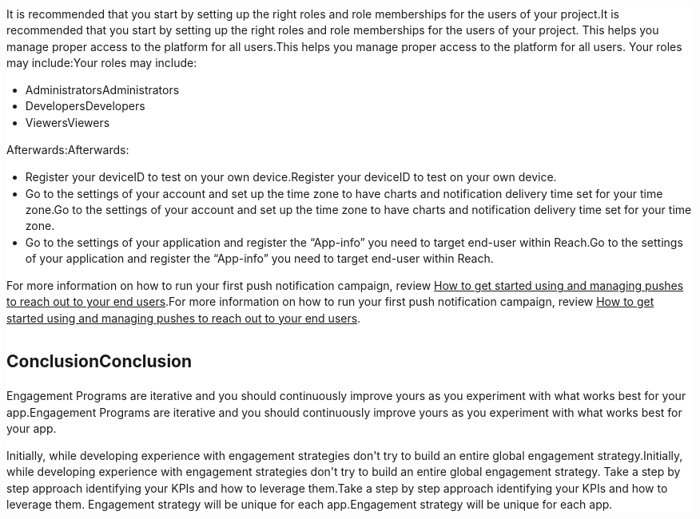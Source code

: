 <span data-ttu-id="1e7de-402">It is recommended that you start by setting up the right roles and role memberships for the users of your project.</span><span class="sxs-lookup"><span data-stu-id="1e7de-402">It is recommended that you start by setting up the right roles and role memberships for the users of your project.</span></span> <span data-ttu-id="1e7de-403">This helps you manage proper access to the platform for all users.</span><span class="sxs-lookup"><span data-stu-id="1e7de-403">This helps you manage proper access to the platform for all users.</span></span> <span data-ttu-id="1e7de-404">Your roles may include:</span><span class="sxs-lookup"><span data-stu-id="1e7de-404">Your roles may include:</span></span>

* <span data-ttu-id="1e7de-405">Administrators</span><span class="sxs-lookup"><span data-stu-id="1e7de-405">Administrators</span></span>
* <span data-ttu-id="1e7de-406">Developers</span><span class="sxs-lookup"><span data-stu-id="1e7de-406">Developers</span></span>
* <span data-ttu-id="1e7de-407">Viewers</span><span class="sxs-lookup"><span data-stu-id="1e7de-407">Viewers</span></span> 

<span data-ttu-id="1e7de-408">Afterwards:</span><span class="sxs-lookup"><span data-stu-id="1e7de-408">Afterwards:</span></span>

* <span data-ttu-id="1e7de-409">Register your deviceID to test on your own device.</span><span class="sxs-lookup"><span data-stu-id="1e7de-409">Register your deviceID to test on your own device.</span></span>
* <span data-ttu-id="1e7de-410">Go to the settings of your account and set up the time zone to have charts and notification delivery time set for your time zone.</span><span class="sxs-lookup"><span data-stu-id="1e7de-410">Go to the settings of your account and set up the time zone to have charts and notification delivery time set for your time zone.</span></span>
* <span data-ttu-id="1e7de-411">Go to the settings of your application and register the “App-info” you need to target end-user within Reach.</span><span class="sxs-lookup"><span data-stu-id="1e7de-411">Go to the settings of your application and register the “App-info” you need to target end-user within Reach.</span></span>

<span data-ttu-id="1e7de-412">For more information on how to run your first push notification campaign, review [How to get started using and managing pushes to reach out to your end users](mobile-engagement-how-tos.md).</span><span class="sxs-lookup"><span data-stu-id="1e7de-412">For more information on how to run your first push notification campaign, review [How to get started using and managing pushes to reach out to your end users](mobile-engagement-how-tos.md).</span></span>

## <a name="conclusion"></a><span data-ttu-id="1e7de-413">Conclusion</span><span class="sxs-lookup"><span data-stu-id="1e7de-413">Conclusion</span></span>
<span data-ttu-id="1e7de-414">Engagement Programs are iterative and you should continuously improve yours as you experiment with what works best for your app.</span><span class="sxs-lookup"><span data-stu-id="1e7de-414">Engagement Programs are iterative and you should continuously improve yours as you experiment with what works best for your app.</span></span> 

<span data-ttu-id="1e7de-415">Initially, while developing experience with engagement strategies don't try to build an entire global engagement strategy.</span><span class="sxs-lookup"><span data-stu-id="1e7de-415">Initially, while developing experience with engagement strategies don't try to build an entire global engagement strategy.</span></span> <span data-ttu-id="1e7de-416">Take a step by step approach identifying your KPIs and how to leverage them.</span><span class="sxs-lookup"><span data-stu-id="1e7de-416">Take a step by step approach identifying your KPIs and how to leverage them.</span></span> <span data-ttu-id="1e7de-417">Engagement strategy will be unique for each app.</span><span class="sxs-lookup"><span data-stu-id="1e7de-417">Engagement strategy will be unique for each app.</span></span>
